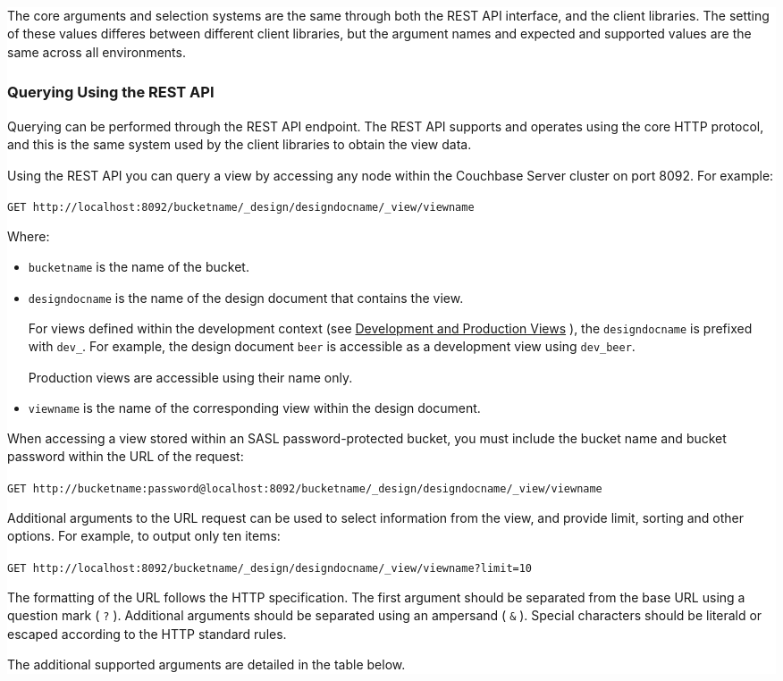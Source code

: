 The core arguments and selection systems are the same through both the REST API
interface, and the client libraries. The setting of these values differes
between different client libraries, but the argument names and expected and
supported values are the same across all environments.

<a id="couchbase-views-querying-rest-api"></a>

### Querying Using the REST API

Querying can be performed through the REST API endpoint. The REST API supports
and operates using the core HTTP protocol, and this is the same system used by
the client libraries to obtain the view data.

Using the REST API you can query a view by accessing any node within the
Couchbase Server cluster on port 8092. For example:


```
GET http://localhost:8092/bucketname/_design/designdocname/_view/viewname
```

Where:

 * `bucketname` is the name of the bucket.

 * `designdocname` is the name of the design document that contains the view.

   For views defined within the development context (see [Development and
   Production Views](couchbase-manual-ready.html#couchbase-views-types) ), the
   `designdocname` is prefixed with `dev_`. For example, the design document `beer`
   is accessible as a development view using `dev_beer`.

   Production views are accessible using their name only.

 * `viewname` is the name of the corresponding view within the design document.

When accessing a view stored within an SASL password-protected bucket, you must
include the bucket name and bucket password within the URL of the request:


```
GET http://bucketname:password@localhost:8092/bucketname/_design/designdocname/_view/viewname
```

Additional arguments to the URL request can be used to select information from
the view, and provide limit, sorting and other options. For example, to output
only ten items:


```
GET http://localhost:8092/bucketname/_design/designdocname/_view/viewname?limit=10
```

The formatting of the URL follows the HTTP specification. The first argument
should be separated from the base URL using a question mark ( `?` ). Additional
arguments should be separated using an ampersand ( `&` ). Special characters
should be literald or escaped according to the HTTP standard rules.

The additional supported arguments are detailed in the table below.

<a id="table-couchbase-querying-arguments"></a>
